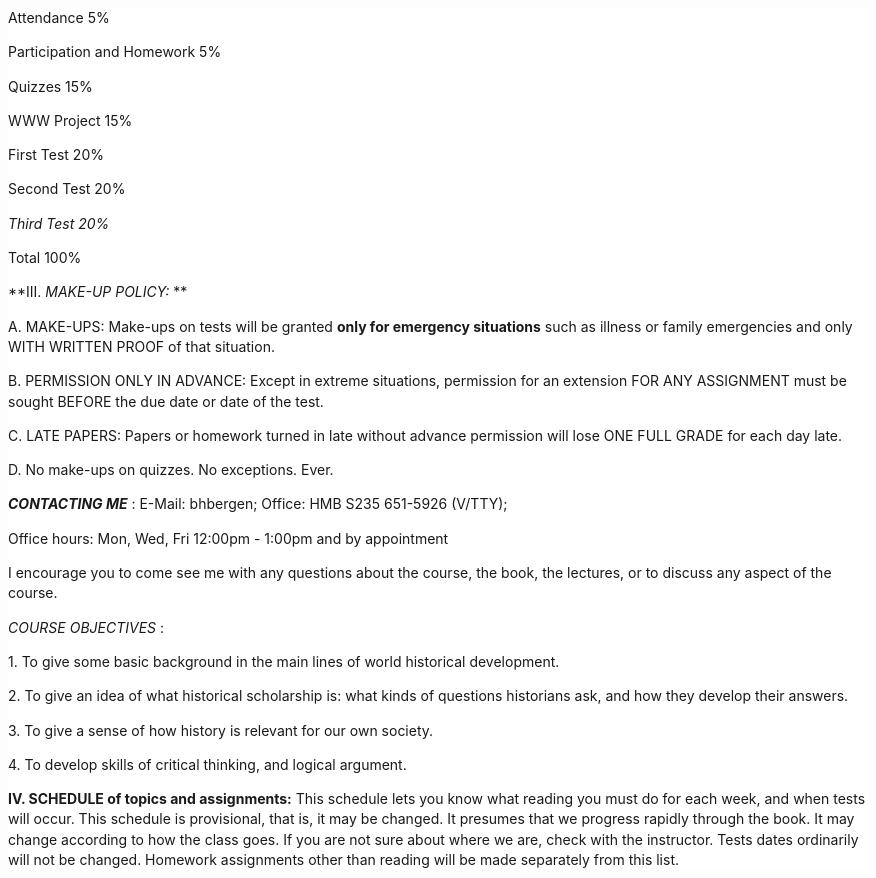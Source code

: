 
Attendance 5%

Participation and Homework 5%

Quizzes 15%

WWW Project 15%

First Test 20%

Second Test 20%

_Third Test 20%_  
  
Total 100%  
  

**III. _MAKE-UP POLICY:_ **

A. MAKE-UPS: Make-ups on tests will be granted **only for emergency
situations** such as illness or family emergencies and only WITH WRITTEN PROOF
of that situation.

B. PERMISSION ONLY IN ADVANCE: Except in extreme situations, permission for an
extension FOR ANY ASSIGNMENT must be sought BEFORE the due date or date of the
test.

C. LATE PAPERS: Papers or homework turned in late without advance permission
will lose ONE FULL GRADE for each day late.

D. No make-ups on quizzes. No exceptions. Ever.  
  

**_CONTACTING ME_** : E-Mail: bhbergen; Office: HMB S235 651-5926 (V/TTY);

Office hours: Mon, Wed, Fri 12:00pm - 1:00pm and by appointment  
  

I encourage you to come see me with any questions about the course, the book,
the lectures, or to discuss any aspect of the course.  
  

_COURSE OBJECTIVES_ :

1\. To give some basic background in the main lines of world historical
development.

2\. To give an idea of what historical scholarship is: what kinds of questions
historians ask, and how they develop their answers.

3\. To give a sense of how history is relevant for our own society.

4\. To develop skills of critical thinking, and logical argument.  
  
  
  

**IV. SCHEDULE of topics and assignments:** This schedule lets you know what
reading you must do for each week, and when tests will occur. This schedule is
provisional, that is, it may be changed. It presumes that we progress rapidly
through the book. It may change according to how the class goes. If you are
not sure about where we are, check with the instructor. Tests dates ordinarily
will not be changed. Homework assignments other than reading will be made
separately from this list.  
  